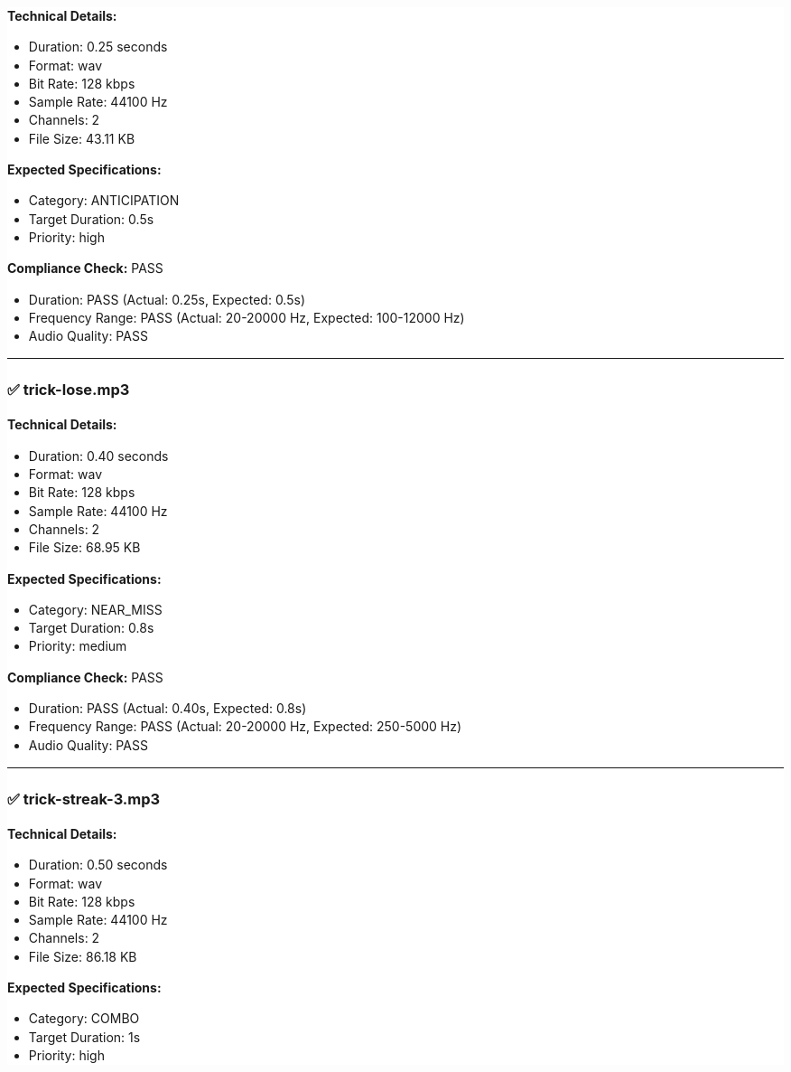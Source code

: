 **Technical Details:**
- Duration: 0.25 seconds
- Format: wav
- Bit Rate: 128 kbps
- Sample Rate: 44100 Hz
- Channels: 2
- File Size: 43.11 KB

**Expected Specifications:**
- Category: ANTICIPATION
- Target Duration: 0.5s
- Priority: high

**Compliance Check:** PASS
- Duration: PASS (Actual: 0.25s, Expected: 0.5s)
- Frequency Range: PASS (Actual: 20-20000 Hz, Expected: 100-12000 Hz)
- Audio Quality: PASS
---

### ✅ trick-lose.mp3

**Technical Details:**
- Duration: 0.40 seconds
- Format: wav
- Bit Rate: 128 kbps
- Sample Rate: 44100 Hz
- Channels: 2
- File Size: 68.95 KB

**Expected Specifications:**
- Category: NEAR_MISS
- Target Duration: 0.8s
- Priority: medium

**Compliance Check:** PASS
- Duration: PASS (Actual: 0.40s, Expected: 0.8s)
- Frequency Range: PASS (Actual: 20-20000 Hz, Expected: 250-5000 Hz)
- Audio Quality: PASS
---

### ✅ trick-streak-3.mp3

**Technical Details:**
- Duration: 0.50 seconds
- Format: wav
- Bit Rate: 128 kbps
- Sample Rate: 44100 Hz
- Channels: 2
- File Size: 86.18 KB

**Expected Specifications:**
- Category: COMBO
- Target Duration: 1s
- Priority: high
